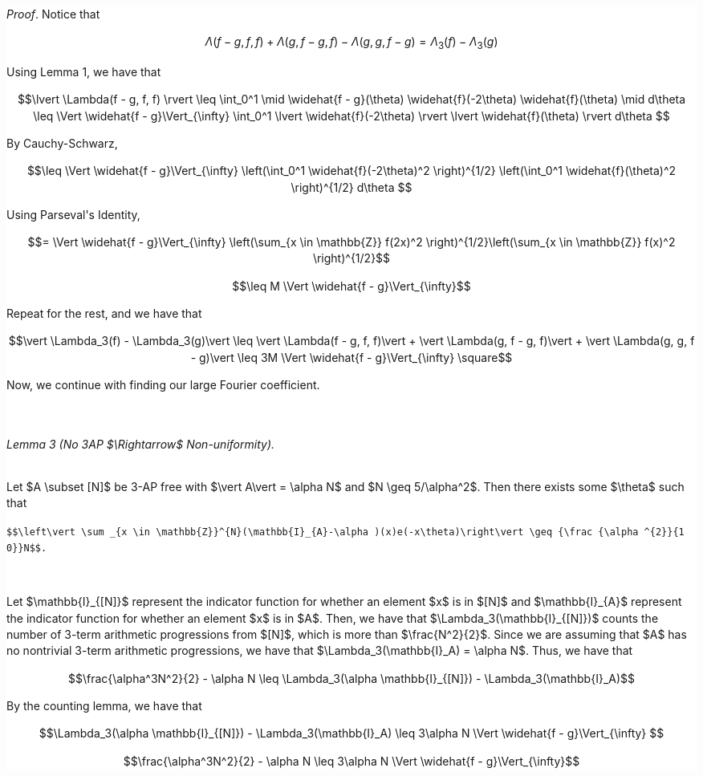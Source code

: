 
*Proof*. Notice that

$$\Lambda(f - g, f, f) + \Lambda(g, f - g, f) - \Lambda(g, g, f - g) = \Lambda_3(f) - \Lambda_3(g)$$

Using Lemma 1, we have that

$$\lvert \Lambda(f - g, f, f) \rvert \leq \int_0^1 \mid \widehat{f - g}(\theta) \widehat{f}(-2\theta) \widehat{f}(\theta) \mid d\theta \leq \Vert \widehat{f - g}\Vert_{\infty} \int_0^1 \lvert \widehat{f}(-2\theta) \rvert \lvert \widehat{f}(\theta) \rvert d\theta $$
    
By Cauchy-Schwarz,

$$\leq \Vert \widehat{f - g}\Vert_{\infty} \left(\int_0^1 \widehat{f}(-2\theta)^2 \right)^{1/2} \left(\int_0^1 \widehat{f}(\theta)^2 \right)^{1/2} d\theta $$

Using Parseval's Identity,

$$=  \Vert \widehat{f - g}\Vert_{\infty} \left(\sum_{x \in \mathbb{Z}} f(2x)^2 \right)^{1/2}\left(\sum_{x \in \mathbb{Z}} f(x)^2 \right)^{1/2}$$
    
$$\leq M \Vert \widehat{f - g}\Vert_{\infty}$$

Repeat for the rest, and we have that

$$\vert \Lambda_3(f) - \Lambda_3(g)\vert  \leq \vert \Lambda(f - g, f, f)\vert  + \vert \Lambda(g, f - g, f)\vert  + \vert \Lambda(g, g, f - g)\vert  \leq 3M \Vert \widehat{f - g}\Vert_{\infty} \square$$

Now, we continue with finding our large Fourier coefficient.

<br>
<div class="card mt-3 p-3">
  <h6 class="card-title font-weight-medium">Lemma 3 (No 3AP $\Rightarrow$ Non-uniformity).</h6>
  <div class="card-text">
    <p>Let $A \subset [N]$ be 3-AP free with $\vert A\vert  = \alpha N$ and $N \geq 5/\alpha^2$. Then there exists some $\theta$ such that </p>

    $$\left\vert \sum _{x \in \mathbb{Z}}^{N}(\mathbb{I}_{A}-\alpha )(x)e(-x\theta)\right\vert \geq {\frac {\alpha ^{2}}{10}}N$$.
  </div>
</div>
<br>

<p>Let $\mathbb{I}_{[N]}$ represent the indicator function for whether an element $x$ is in $[N]$ and $\mathbb{I}_{A}$ represent the indicator function for whether an element $x$ is in $A$. Then, we have that $\Lambda_3(\mathbb{I}_{[N]})$ counts the number of 3-term arithmetic progressions from $[N]$, which is more than $\frac{N^2}{2}$. Since we are assuming that $A$ has no nontrivial 3-term arithmetic progressions, we have that $\Lambda_3(\mathbb{I}_A) = \alpha N$. Thus, we have that</p>

$$\frac{\alpha^3N^2}{2} - \alpha N \leq \Lambda_3(\alpha \mathbb{I}_{[N]}) - \Lambda_3(\mathbb{I}_A)$$

By the counting lemma, we have that

$$\Lambda_3(\alpha \mathbb{I}_{[N]}) - \Lambda_3(\mathbb{I}_A) \leq 3\alpha N \Vert \widehat{f - g}\Vert_{\infty} $$

$$\frac{\alpha^3N^2}{2} - \alpha N \leq 3\alpha N \Vert \widehat{f - g}\Vert_{\infty}$$
